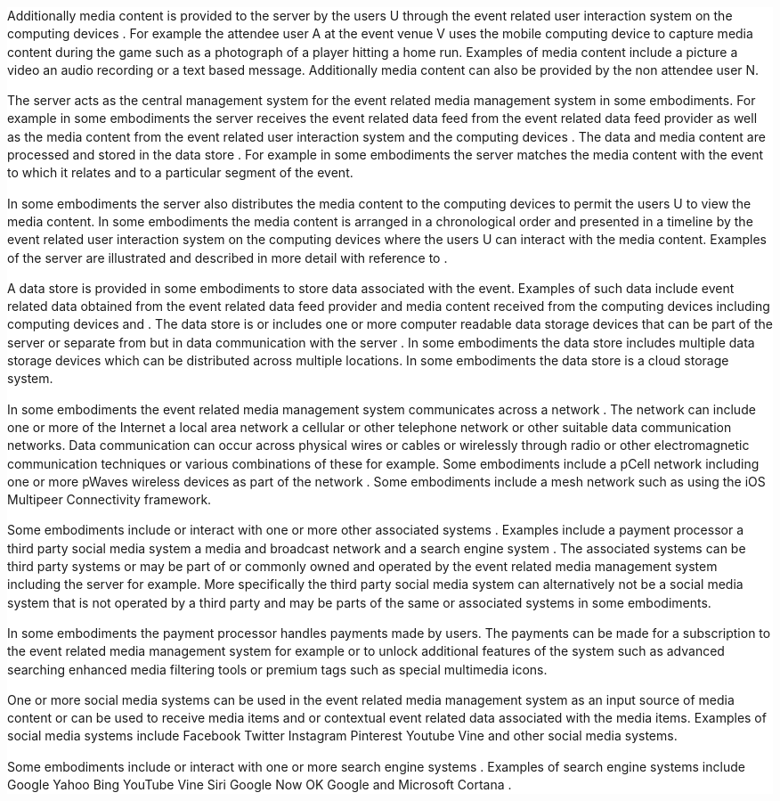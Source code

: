 Additionally media content is provided to the server by the users U through the event related user interaction system on the computing devices . For example the attendee user A at the event venue V uses the mobile computing device to capture media content during the game such as a photograph of a player hitting a home run. Examples of media content include a picture a video an audio recording or a text based message. Additionally media content can also be provided by the non attendee user N.

The server acts as the central management system for the event related media management system in some embodiments. For example in some embodiments the server receives the event related data feed from the event related data feed provider as well as the media content from the event related user interaction system and the computing devices . The data and media content are processed and stored in the data store . For example in some embodiments the server matches the media content with the event to which it relates and to a particular segment of the event.

In some embodiments the server also distributes the media content to the computing devices to permit the users U to view the media content. In some embodiments the media content is arranged in a chronological order and presented in a timeline by the event related user interaction system on the computing devices where the users U can interact with the media content. Examples of the server are illustrated and described in more detail with reference to .

A data store is provided in some embodiments to store data associated with the event. Examples of such data include event related data obtained from the event related data feed provider and media content received from the computing devices including computing devices and . The data store is or includes one or more computer readable data storage devices that can be part of the server or separate from but in data communication with the server . In some embodiments the data store includes multiple data storage devices which can be distributed across multiple locations. In some embodiments the data store is a cloud storage system.

In some embodiments the event related media management system communicates across a network . The network can include one or more of the Internet a local area network a cellular or other telephone network or other suitable data communication networks. Data communication can occur across physical wires or cables or wirelessly through radio or other electromagnetic communication techniques or various combinations of these for example. Some embodiments include a pCell network including one or more pWaves wireless devices as part of the network . Some embodiments include a mesh network such as using the iOS Multipeer Connectivity framework.

Some embodiments include or interact with one or more other associated systems . Examples include a payment processor a third party social media system a media and broadcast network and a search engine system . The associated systems can be third party systems or may be part of or commonly owned and operated by the event related media management system including the server for example. More specifically the third party social media system can alternatively not be a social media system that is not operated by a third party and may be parts of the same or associated systems in some embodiments.

In some embodiments the payment processor handles payments made by users. The payments can be made for a subscription to the event related media management system for example or to unlock additional features of the system such as advanced searching enhanced media filtering tools or premium tags such as special multimedia icons.

One or more social media systems can be used in the event related media management system as an input source of media content or can be used to receive media items and or contextual event related data associated with the media items. Examples of social media systems include Facebook Twitter Instagram Pinterest Youtube Vine and other social media systems.

Some embodiments include or interact with one or more search engine systems . Examples of search engine systems include Google Yahoo Bing YouTube Vine Siri Google Now OK Google and Microsoft Cortana .
